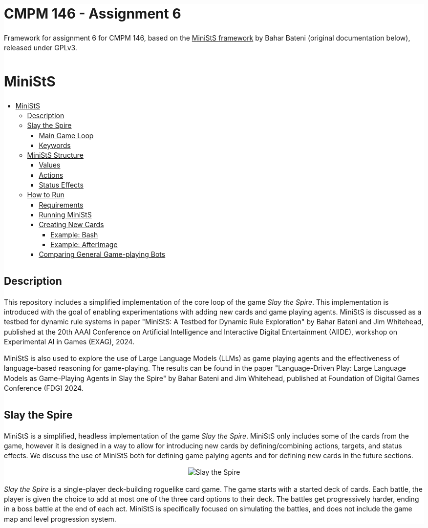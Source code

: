 # CMPM 146 - Assignment 6

Framework for assignment 6 for CMPM 146, based on the [MiniStS framework](https://github.com/iambb5445/MiniSTS) by Bahar Bateni (original documentation below), released under GPLv3.

# MiniStS

- [MiniStS](#minists)
  * [Description](#description)
  * [Slay the Spire](#slay-the-spire)
    + [Main Game Loop](#main-game-loop)
    + [Keywords](#keywords)
  * [MiniStS Structure](#minists-structure)
    + [Values](#values)
    + [Actions](#actions)
    + [Status Effects](#status-effects)
  * [How to Run](#how-to-run)
    + [Requirements](#requirements)
    + [Running MiniStS](#running-minists)
    + [Creating New Cards](#creating-new-cards)
      - [Example: Bash](#example--bash)
      - [Example: AfterImage](#example--afterimage)
    + [Comparing General Game-playing Bots](#comparing-general-game-playing-bots)

## Description
This repository includes a simplified implementation of the core loop of the game *Slay the Spire*. This implementation is introduced with the goal of enabling experimentations with adding new cards and game playing agents. MiniStS is discussed as a testbed for dynamic rule systems in paper "MiniStS: A Testbed for Dynamic Rule Exploration" by Bahar Bateni and Jim Whitehead, published at the 20th AAAI Conference on Artificial Intelligence and Interactive Digital Entertainment (AIIDE), workshop on Experimental AI in Games (EXAG), 2024.

MiniStS is also used to explore the use of Large Language Models (LLMs) as game playing agents and the effectiveness of language-based reasoning for game-playing. The results can be found in the paper "Language-Driven Play: Large Language Models as Game-Playing Agents in Slay the Spire" by Bahar Bateni and Jim Whitehead, published at Foundation of Digital Games Conference (FDG) 2024.

## Slay the Spire

MiniStS is a simplified, headless implementation of the game *Slay the Spire*. MiniStS only includes some of the cards from the game, however it is designed in a way to allow for introducing new cards by defining/combining actions, targets, and status effects. We discuss the use of MiniStS both for defining game palying agents and for defining new cards in the future sections.

<p align="center"><img alt="Slay the Spire" src="figures/StS.gif"></p>

*Slay the Spire* is a single-player deck-building roguelike card game. The game starts with a started deck of cards. Each battle, the player is given the choice to add at most one of the three card options to their deck. The battles get progressively harder, ending in a boss battle at the end of each act. MiniStS is specifically focused on simulating the battles, and does not include the game map and level progression system.
